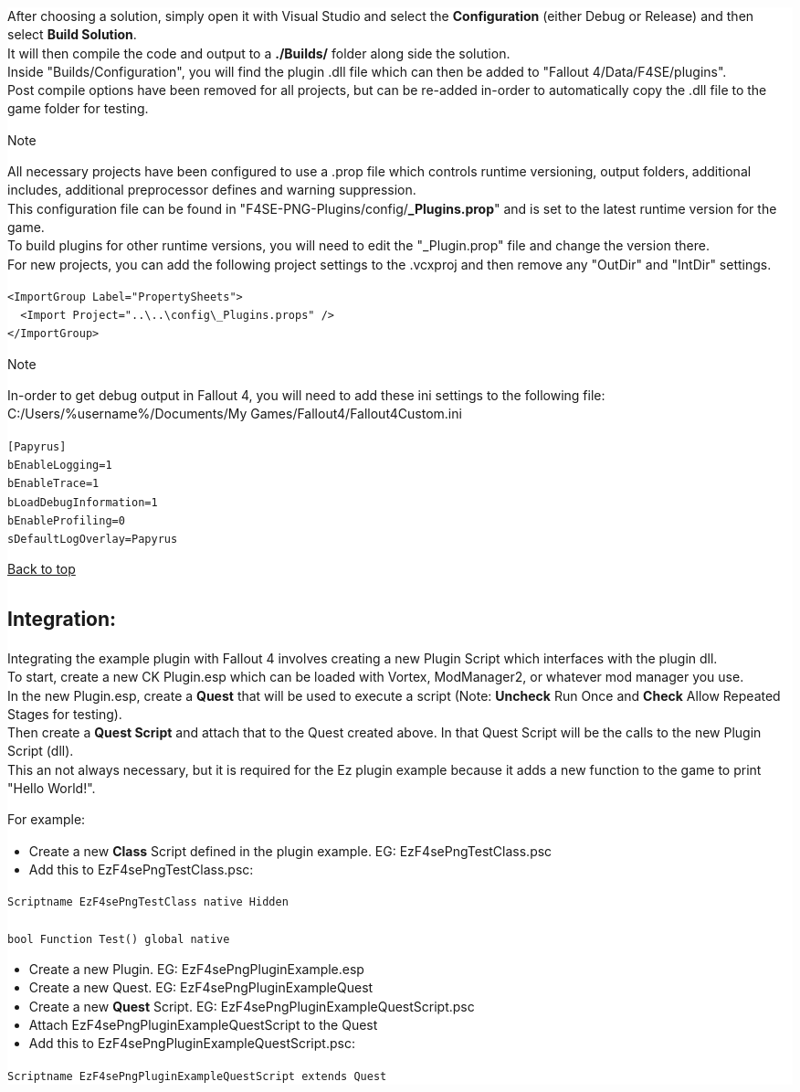 After choosing a solution, simply open it with Visual Studio and select the **Configuration** (either Debug or Release) and then select **Build Solution**.  
It will then compile the code and output to a **./Builds/** folder along side the solution.  
Inside "Builds/Configuration", you will find the plugin .dll file which can then be added to "Fallout 4/Data/F4SE/plugins".  
Post compile options have been removed for all projects, but can be re-added in-order to automatically copy the .dll file to the game folder for testing.  
  
> [!NOTE]  
> All necessary projects have been configured to use a .prop file which controls runtime versioning, output folders, additional includes, additional preprocessor defines and warning suppression.  
> This configuration file can be found in "F4SE-PNG-Plugins/config/**_Plugins.prop**" and is set to the latest runtime version for the game.  
> To build plugins for other runtime versions, you will need to edit the "_Plugin.prop" file and change the version there.  
> For new projects, you can add the following project settings to the .vcxproj and then remove any "OutDir" and "IntDir" settings.  
```
<ImportGroup Label="PropertySheets">  
  <Import Project="..\..\config\_Plugins.props" />  
</ImportGroup>  
```
  
> [!NOTE]
> In-order to get debug output in Fallout 4, you will need to add these ini settings to the following file:  
> C:/Users/%username%/Documents/My Games/Fallout4/Fallout4Custom.ini  
```
[Papyrus]  
bEnableLogging=1  
bEnableTrace=1  
bLoadDebugInformation=1  
bEnableProfiling=0  
sDefaultLogOverlay=Papyrus  
```
  
[Back to top](#f4se-png-plugins)  
  
## Integration:  
  
Integrating the example plugin with Fallout 4 involves creating a new Plugin Script which interfaces with the plugin dll.  
To start, create a new CK Plugin.esp which can be loaded with Vortex, ModManager2, or whatever mod manager you use.  
In the new Plugin.esp, create a **Quest** that will be used to execute a script (Note: **Uncheck** Run Once and **Check** Allow Repeated Stages for testing).  
Then create a **Quest Script** and attach that to the Quest created above. In that Quest Script will be the calls to the new Plugin Script (dll).  
This an not always necessary, but it is required for the Ez plugin example because it adds a new function to the game to print "Hello World!".  
  
For example:  

 * Create a new **Class** Script defined in the plugin example. EG: EzF4sePngTestClass.psc  
 * Add this to EzF4sePngTestClass.psc:  
```
Scriptname EzF4sePngTestClass native Hidden  
  
bool Function Test() global native  
``` 
 * Create a new Plugin. EG: EzF4sePngPluginExample.esp  
 * Create a new Quest. EG: EzF4sePngPluginExampleQuest  
 * Create a new **Quest** Script. EG: EzF4sePngPluginExampleQuestScript.psc  
 * Attach EzF4sePngPluginExampleQuestScript to the Quest  
 * Add this to EzF4sePngPluginExampleQuestScript.psc:  
``` 
Scriptname EzF4sePngPluginExampleQuestScript extends Quest  
```